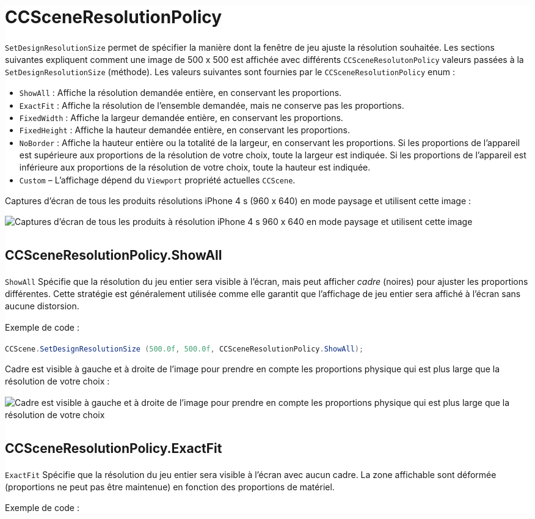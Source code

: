 
# <a name="ccsceneresolutionpolicy"></a>CCSceneResolutionPolicy

`SetDesignResolutionSize` permet de spécifier la manière dont la fenêtre de jeu ajuste la résolution souhaitée. Les sections suivantes expliquent comment une image de 500 x 500 est affichée avec différents `CCSceneResolutonPolicy` valeurs passées à la `SetDesignResolutionSize` (méthode). Les valeurs suivantes sont fournies par le `CCSceneResolutionPolicy` enum :

 - `ShowAll` : Affiche la résolution demandée entière, en conservant les proportions.
 - `ExactFit` : Affiche la résolution de l’ensemble demandée, mais ne conserve pas les proportions.
 - `FixedWidth` : Affiche la largeur demandée entière, en conservant les proportions.
 - `FixedHeight` : Affiche la hauteur demandée entière, en conservant les proportions.
 - `NoBorder` : Affiche la hauteur entière ou la totalité de la largeur, en conservant les proportions. Si les proportions de l’appareil est supérieure aux proportions de la résolution de votre choix, toute la largeur est indiquée. Si les proportions de l’appareil est inférieure aux proportions de la résolution de votre choix, toute la hauteur est indiquée.
 - `Custom` – L’affichage dépend du `Viewport` propriété actuelles `CCScene`.

Captures d’écran de tous les produits résolutions iPhone 4 s (960 x 640) en mode paysage et utilisent cette image :

![](resolutions-images/image4.png "Captures d’écran de tous les produits à résolution iPhone 4 s 960 x 640 en mode paysage et utilisent cette image")


## <a name="ccsceneresolutionpolicyshowall"></a>CCSceneResolutionPolicy.ShowAll

`ShowAll` Spécifie que la résolution du jeu entier sera visible à l’écran, mais peut afficher *cadre* (noires) pour ajuster les proportions différentes. Cette stratégie est généralement utilisée comme elle garantit que l’affichage de jeu entier sera affiché à l’écran sans aucune distorsion.

Exemple de code :


```csharp
CCScene.SetDesignResolutionSize (500.0f, 500.0f, CCSceneResolutionPolicy.ShowAll);
```

Cadre est visible à gauche et à droite de l’image pour prendre en compte les proportions physique qui est plus large que la résolution de votre choix :

![](resolutions-images/image5.png "Cadre est visible à gauche et à droite de l’image pour prendre en compte les proportions physique qui est plus large que la résolution de votre choix")


## <a name="ccsceneresolutionpolicyexactfit"></a>CCSceneResolutionPolicy.ExactFit

`ExactFit` Spécifie que la résolution du jeu entier sera visible à l’écran avec aucun cadre. La zone affichable sont déformée (proportions ne peut pas être maintenue) en fonction des proportions de matériel.

Exemple de code :

